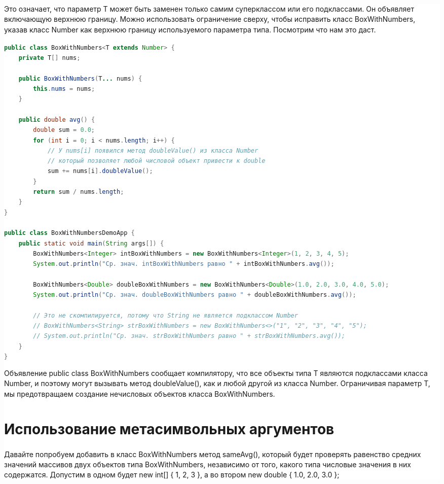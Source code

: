 Это означает, что параметр Т может быть заменен только самим
суперклассом или его подклассами. Он объявляет включающую верхнюю
границу. Можно использовать ограничение сверху, чтобы исправить класс
BoxWithNumbers, указав класс Number как верхнюю границу используемого
параметра типа. Посмотрим что нам это даст.

```java
public class BoxWithNumbers<T extends Number> {
    private T[] nums;

    public BoxWithNumbers(T... nums) {
        this.nums = nums;
    }

    public double avg() {
        double sum = 0.0;
        for (int i = 0; i < nums.length; i++) {
            // У nums[i] появился метод doubleValue() из класса Number
            // который позволяет любой числовой объект привести к double
            sum += nums[i].doubleValue();
        }
        return sum / nums.length;
    }
}

public class BoxWithNumbersDemoApp {
    public static void main(String args[]) {
        BoxWithNumbers<Integer> intBoxWithNumbers = new BoxWithNumbers<Integer>(1, 2, 3, 4, 5);
        System.out.println("Ср. знач. intBoxWithNumbers равно " + intBoxWithNumbers.avg());

        BoxWithNumbers<Double> doubleBoxWithNumbers = new BoxWithNumbers<Double>(1.0, 2.0, 3.0, 4.0, 5.0);
        System.out.println("Ср. знач. doubleBoxWithNumbers равно " + doubleBoxWithNumbers.avg());

        // Это не скомпилируется, потому что String не является подклассом Number
        // BoxWithNumbers<String> strBoxWithNumbers = new BoxWithNumbers<>("1", "2", "3", "4", "5");
        // System.out.println("Ср. знач. strBoxWithNumbers равно " + strBoxWithNumbers.avg());
    }
}
```

Объявление public class BoxWithNumbers<T extends Number> сообщает
компилятору, что все объекты типа Т являются подклассами класса Number,
и поэтому могут вызывать метод doubleValue(), как и любой другой из
класса Number. Ограничивая параметр Т, мы предотвращаем создание
нечисловых объектов класса BoxWithNumbers.

# Использование метасимвольных аргументов

Давайте попробуем добавить в класс BoxWithNumbers метод sameAvg(),
который будет проверять равенство средних значений массивов двух
объектов типа BoxWithNumbers, независимо от того, какого типа числовые
значения в них содержатся. Допустим в одном будет new int[] { 1, 2, 3
}, а во втором new double { 1.0, 2.0, 3.0 };
